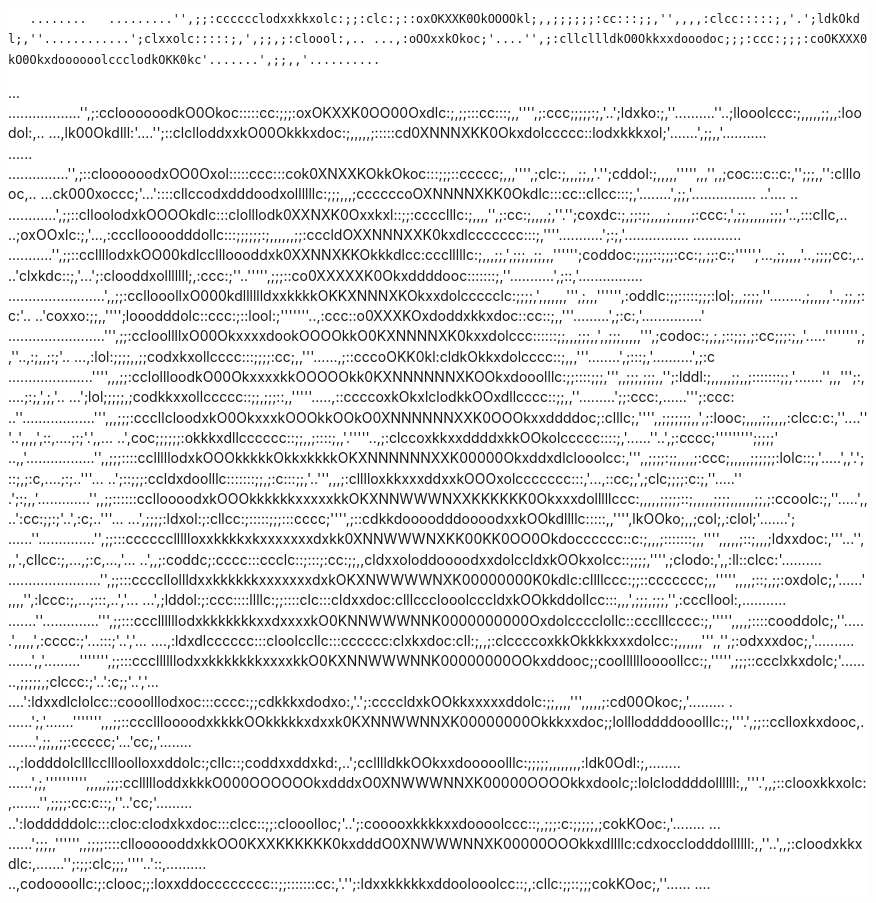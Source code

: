        ........   .........'',;;:cccccclodxxkkxolc:;;:clc:;::oxOKXXK0OkOOOOkl;,,;;;;;;:cc:::;;,'',,,,:clcc:::::;,'.';ldkOkdl;,''............';clxxolc:::::;,',;;,;:cloool:,.. ...,:oOOxxkOkoc;'....'',;:cllcllldkO0Okkxxdooodoc;;;:ccc:;;;:coOKXXX0kO0OkxdoooooolccclodkOKK0kc'.......',;;,,'..........     
  ...    ..................'',;:ccloooooodkO0Okoc:::::cc:;;;:oxOKXXK0OO00Oxdlc:;,;;:::cc:::;,,'''',;:ccc;;;;;:;,'..';ldxko:;,''..........''..;llooolccc:;,,,,,;;,,:loodol:,..  ...,lk00Okdlll:'....'';::clclloddxxkO00Okkkxdoc:;,,,,,;:::::cd0XNNNXKK0Okxdolccccc::lodxkkkxol;'.......',;;,,'...........    
 ......    ...............'',;::cloooooodxOO0Oxol:::::ccc:::cok0XNXXKOkkOkoc:::;;;::ccccc;,,,'''',;clc:;,,,;;,,'.'';cddol:;,,,,,''''',,,'',,;coc:::c::c:,'';;;,,'':clllooc,..   ...ck000xoccc;'...'::::cllccodxdddoodxollllllc:;;;,,,;ccccccoOXNNNNXKK0Okdlc:::cc::cllcc:::;,'........',;;,'................
 ..'....  ..  ............',;;::clloolodxkOOOOkdlc:::clolllodk0XXNXK0Oxxkxl::;;:cccclllc:;,,,,'',;:cc:;,,,,;,''.'';coxdc:;,;;:;;,,,,;,,,,,;:ccc:,',;;,,,,,,;;;,'..,:::cllc,..    ..;oxOOxlc:;,'...,:ccclloooodddollc:::;;;;;;:;,,,,,,;;:cccldOXXNNNXXK0kxdlccccccc:::;,''''...........';:;,'................
 ............ ...........'',;;::ccllllodxkOO00kdlccllloooddxk0XXNNXKKOkkkdlcc:ccclllllc:;,,,;;,',;;;,,;;,,,'''''';coddoc:;;;;::;;;:cc:;,;;:c:;''''','...,;;,,,,'..,;;;;cc:,..    ..'clxkdc::;,'...';:clooddxolllllll;,:ccc:;''..''''',;;;::co0XXXXXK0Okxddddooc:::::::;,''...........',;::,'................
  ........................',,;;:ccllooollxO000kdlllllldxxkkkkOKKXNNNXKOkxxdolccccclc:;;;;,',,,,,,,''',;,,,'''''',:oddlc:;;:::::;;;:lol;,,;;;;,''........,;,,,,,'..,;;,;:c:'..    ..'coxxo:;;,,'''';looodddolc::ccc:;::lool:;'''''''..,:ccc::o0XXXKOxdoddxkkxdoc::cc::;,,'''.........',;:c:,'...............'
 ........................''',;;:ccloollllxO00OkxxxxdookOOOOkkO0KXNNNNXK0kxxdolccc::::::;;,,,;;;,,',,;;;,,,,,''',;codoc:;,;,;::;;;,;:cc;;;:;,,'.....'''''''',;,''..,:;,,;:;'..    ...,:lol:;;;;,,;;codxkxollcccc:::;;;;:cc;,,'''......,;::cccoOKK0kl:cldkOkkxdolcccc::;,,,'''........',;:::;,'..........',;:c
 .....................'''',,,;;:cclollloodkO00OkxxxxkkOOOOOkk0KXNNNNNNXKOOkxdooolllc:;;::::;;;,''',,;;;,;;;,,'';:lddl:;,,,,,;;,,;:::::::;;,'.......'',,,''';:,....;:;,',;,'..    ...';lol;;;;;,;codkkxxollccccc::;;,;;;::,,'''''.....,::ccccoxkOkxlclodkkOOxdllcccc::;;,,''.........';;:ccc:,......''';:ccc:
..''..................''',,,;;;:cccllcloodxkO0OkxxxkOOOkkOOkO0XNNNNNNXXK0OOOkxxddddoc;:clllc;,'''',,;;;;;;;,,',;:looc;,,,,;;,,,,:clcc:c:,''....'''..',,,,',::,....;:;'.',,...     ..',coc;;;;;;:okkkxdllcccccc::;;,,;::::;,,'.'''''..,;:clccoxkkxxddddxkkOOkolccccc::::;,'......''..',;:cccc;''''''''';;;;;'
..,,'.................'',,;;;::::cclllllodxkOOOkkkkkOkkxkkkkOKXNNNNNNXXK00000Okxddxdlclooolcc:,''',,;;;;:;;,,,,;:ccc;,,,,,;;;;;;:lolc::;,'.....',,'.';::;,;:c,....;:;..'''...      ..';::;;;:ccldxdoolllc:::::::;;,;:c:::;;,'..''',,,;:clllloxkkxxxddxxkOOOxolccccccc:::,'...,::cc;,',;clc;;;;:c:;,''.....''
.';:;,,'.............'',,;;::::::cclloooodxkOOOkkkkkkxxxxxkkOKXNNWWWNXXKKKKKK0Okxxxdolllllccc:,,,,,;;;;;::;,,,,,;;;;,,,,,,;;,;:ccoolc:;,''.....',,..':cc:;;:;'..',:c;..'''...      ...',;;;;:ldxol:;:cllcc:;:::::;;;:::cccc;'''',;::cdkkdoooodddoooodxxkOOkdllllc:::::,,'''',lkOOko;,,;col;,:clol;'.......';
......''..............'',;;:::ccccccllllloxxkkkkxkxxxxxxxdxkk0XNNWWWNXKK00KK0OO0Okdocccccc::c:;,,,;:::::::;,,'''',,,,,;::;,,,;ldxxdoc:,'''...'',,,'.,cllcc:;,...,;:c,...,'...        ..',,;:coddc;:cccc:::ccclc::;:::;:cc:;;,,cldxxoloddoooodxxdolccldxkOOkxolcc::;;;;,'''',;clodo:,',,:ll::clcc:'..........
.......................'',;;:::ccccllollldxxkkkkkkxxxxxxxdxkOKXNWWWWNXK00000000K0kdlc:cllllccc:;;::ccccccc;,,''''',,,,;::;,;;:oxdolc;,'......',,,,'',:lccc:;,...;:::,..','...        ...',;lddol:;:ccc::::llllc:;;::::clc:::cldxxdoc:clllccclooolcccldxkOOkkddollcc:::,,,',;;;,;;;,'',:cccllool:,...........
.......''..............''',;;:::cccllllllodxkkkkkkkxxdxxxxkO0KNNWWWNNK0000000000Oxdolcccclollc::ccclllcccc:;,''''',,,,;::::cooddolc;,''......',,,,,',:cccc:;'...:::;'..','...       ....,:ldxdlcccccc:::cloolccllc:::cccccc:clxkxdoc:cll:;,,;:clccccoxkkOkkkkxxxdolcc:;,,,,,,''',,'',;:odxxxdoc;,'..........
......',,'.........''''''',;;:::cccllllllodxxkkkkkkkxxxxkkO0KXNNWWWNNK00000000OOkxddooc;;coolllllloooollcc:;,''''',;;;::ccclxkxdolc;'........,;;;;;,;clccc:;'..':c;;'..','...      ....':ldxxdlclolcc::cooolllodxoc:::cccc:;;cdkkkxdodxo:,'.';:ccccldxkOOkkxxxxxddolc:;;,,,,''',,,,,;:cd00Okoc;,'......... .
......';,'.......''''''',,,;;::cccllloooodxkkkkOOkkkkkxdxxk0KXNNWWNNXK00000000Okkkxxdoc;;lollloddddooolllc:;,'''.',;;::cclloxkxdooc,........',;;,,;;:ccccc;'...'cc;,'........       ..,:lodddolclllccllloolloxxddolc:;cllc::;coddxxddxkd:,..';cclllldkkOOkxxdooooolllc:;;;;;,,,,,,,,:ldk0Odl:;,........     
......',;,'''''''''',,,,,;;;:ccllllloddxkkkO000OOOOOOkxdddxO0XNWWWNNXK00000OOOOkkxdoolc;:lolcloddddollllll:,,'''.',,;::clooxkkxolc:,.......'',;;;;:cc:c::;,''..'cc;'.........      ..':lodddddolc:::cloc:clodxkxdoc:::clcc::;;:clooolloc;'..';:cooooxkkkkxxdoooolccc::;,;;;:c:;;;;;,;cokKOoc:,'........  ...
......';;;,,'''''',,;;;;::::clloooooddxkkOO0KXXKKKKKK0kxdddO0XNWWWNNXK00000OOOkkxdllllc:cdxocclodddollllll:,,''..',,;:cloodxkkxdlc:,.......'';:;;:clc;;;,''''..'::,..........      ..,codoooollc:;:clooc;;:loxxddocccccccc::;;:::::::cc:,'.'';:ldxxkkkkkxddoolooolcc::;,:cllc:;;::;;;cokKOoc;,''......  ....